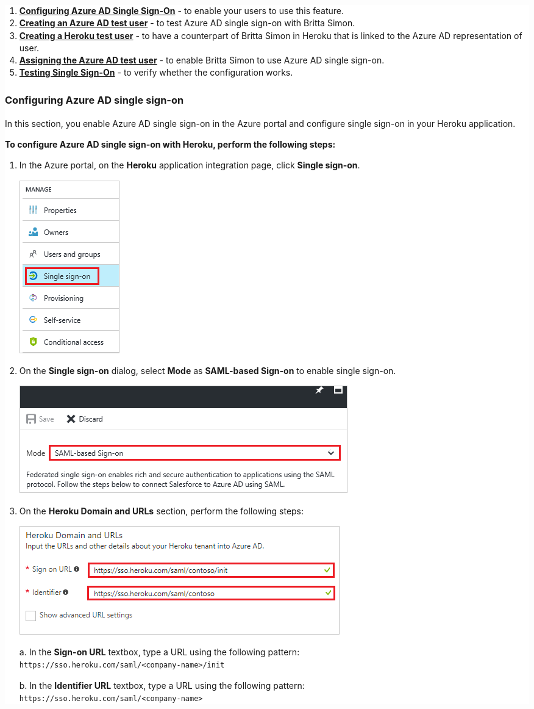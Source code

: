 1. **[Configuring Azure AD Single Sign-On](#configuring-azure-ad-single-sign-on)** - to enable your users to use this feature.
2. **[Creating an Azure AD test user](#creating-an-azure-ad-test-user)** - to test Azure AD single sign-on with Britta Simon.
3. **[Creating a Heroku test user](#creating-a-heroku-test-user)** - to have a counterpart of Britta Simon in Heroku that is linked to the Azure AD representation of user.
4. **[Assigning the Azure AD test user](#assigning-the-azure-ad-test-user)** - to enable Britta Simon to use Azure AD single sign-on.
5. **[Testing Single Sign-On](#testing-single-sign-on)** - to verify whether the configuration works.

### Configuring Azure AD single sign-on

In this section, you enable Azure AD single sign-on in the Azure portal and configure single sign-on in your Heroku application.

**To configure Azure AD single sign-on with Heroku, perform the following steps:**

1. In the Azure portal, on the **Heroku** application integration page, click **Single sign-on**.

	![Configure Single Sign-On][4]

2. On the **Single sign-on** dialog, select **Mode** as	**SAML-based Sign-on** to enable single sign-on.
 
	![Configure Single Sign-On](./media/heroku-tutorial/tutorial_heroku_samlbase.png)

3. On the **Heroku Domain and URLs** section, perform the following steps:

	![Configure Single Sign-On](./media/heroku-tutorial/tutorial_heroku_url.png)

    a. In the **Sign-on URL** textbox, type a URL using the following pattern:    
	`https://sso.heroku.com/saml/<company-name>/init`

	b. In the **Identifier URL** textbox, type a URL using the following pattern:            
	`https://sso.heroku.com/saml/<company-name>`


[1]: ./media/heroku-tutorial/tutorial_general_01.png
[2]: ./media/heroku-tutorial/tutorial_general_02.png
[3]: ./media/heroku-tutorial/tutorial_general_03.png
[4]: ./media/heroku-tutorial/tutorial_general_04.png
[100]: ./media/heroku-tutorial/tutorial_general_100.png
[200]: ./media/heroku-tutorial/tutorial_general_200.png
[201]: ./media/heroku-tutorial/tutorial_general_201.png
[202]: ./media/heroku-tutorial/tutorial_general_202.png
[203]: ./media/heroku-tutorial/tutorial_general_203.png